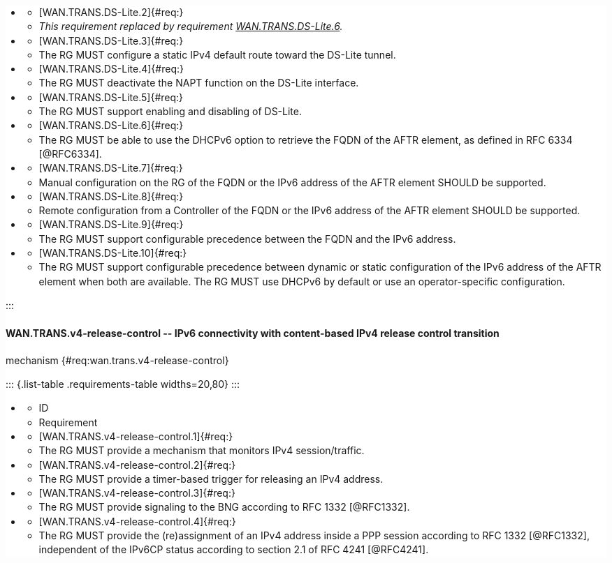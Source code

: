 * - [WAN.TRANS.DS-Lite.2]{#req:}
  - *This requirement replaced by requirement [WAN.TRANS.DS-Lite.6](#req:).*

* - [WAN.TRANS.DS-Lite.3]{#req:}
  - The RG MUST configure a static IPv4 default route toward the DS-Lite
    tunnel.

* - [WAN.TRANS.DS-Lite.4]{#req:}
  - The RG MUST deactivate the NAPT function on the DS-Lite interface.

* - [WAN.TRANS.DS-Lite.5]{#req:}
  - The RG MUST support enabling and disabling of DS-Lite.

* - [WAN.TRANS.DS-Lite.6]{#req:}
  - The RG MUST be able to use the DHCPv6 option to retrieve the FQDN of the
    AFTR element, as defined in RFC 6334 [@RFC6334].

* - [WAN.TRANS.DS-Lite.7]{#req:}
  - Manual configuration on the RG of the FQDN or the IPv6 address of the
    AFTR element SHOULD be supported.

* - [WAN.TRANS.DS-Lite.8]{#req:}
  - Remote configuration from a Controller of the FQDN or the IPv6 address
    of the AFTR element SHOULD be supported.

* - [WAN.TRANS.DS-Lite.9]{#req:}
  - The RG MUST support configurable precedence between the FQDN and the
    IPv6 address.

* - [WAN.TRANS.DS-Lite.10]{#req:}
  - The RG MUST support configurable precedence between dynamic or static
    configuration of the IPv6 address of the AFTR element when both are
    available. The RG MUST use DHCPv6 by default or use an operator-specific
    configuration.

:::

#### WAN.TRANS.v4-release-control -- IPv6 connectivity with content-based IPv4 release control transition
mechanism {#req:wan.trans.v4-release-control}

::: {.list-table .requirements-table widths=20,80} :::

* - ID
  - Requirement

* - [WAN.TRANS.v4-release-control.1]{#req:}
  - The RG MUST provide a mechanism that monitors IPv4 session/traffic.

* - [WAN.TRANS.v4-release-control.2]{#req:}
  - The RG MUST provide a timer-based trigger for releasing an IPv4 address.

* - [WAN.TRANS.v4-release-control.3]{#req:}
  - The RG MUST provide signaling to the BNG according to RFC 1332 [@RFC1332].

* - [WAN.TRANS.v4-release-control.4]{#req:}
  - The RG MUST provide the (re)assignment of an IPv4 address inside a PPP
    session according to RFC 1332 [@RFC1332], independent of the IPv6CP status
    according to section 2.1 of RFC 4241 [@RFC4241].
